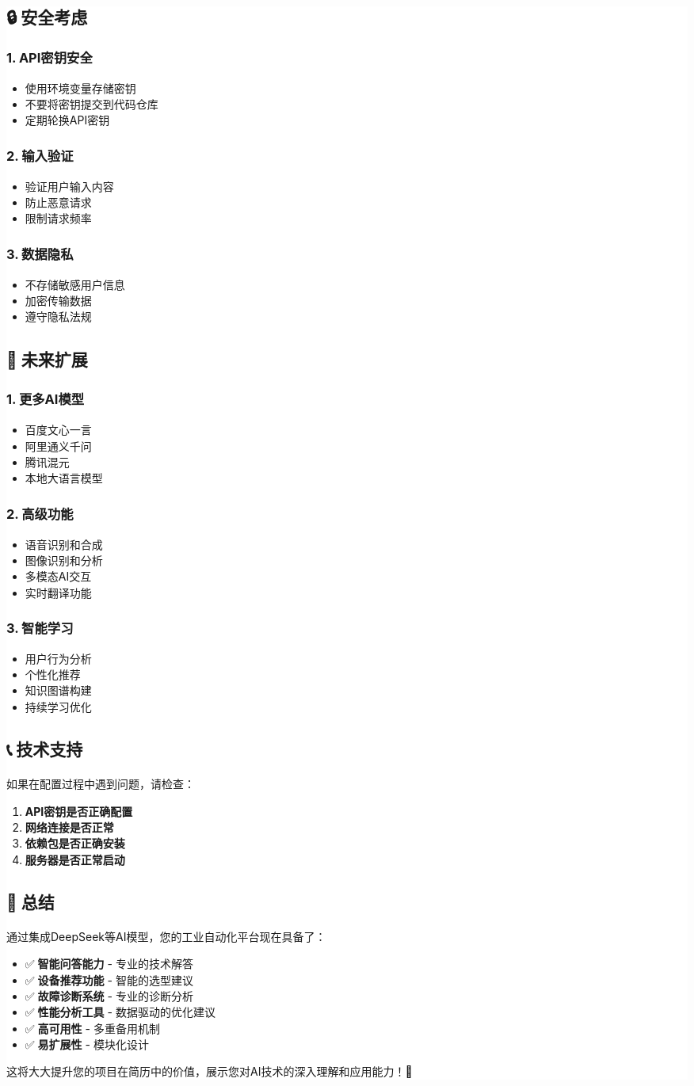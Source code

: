 ## 🔒 安全考虑

### 1. **API密钥安全**
- 使用环境变量存储密钥
- 不要将密钥提交到代码仓库
- 定期轮换API密钥

### 2. **输入验证**
- 验证用户输入内容
- 防止恶意请求
- 限制请求频率

### 3. **数据隐私**
- 不存储敏感用户信息
- 加密传输数据
- 遵守隐私法规

## 🚀 未来扩展

### 1. **更多AI模型**
- 百度文心一言
- 阿里通义千问
- 腾讯混元
- 本地大语言模型

### 2. **高级功能**
- 语音识别和合成
- 图像识别和分析
- 多模态AI交互
- 实时翻译功能

### 3. **智能学习**
- 用户行为分析
- 个性化推荐
- 知识图谱构建
- 持续学习优化

## 📞 技术支持

如果在配置过程中遇到问题，请检查：

1. **API密钥是否正确配置**
2. **网络连接是否正常**
3. **依赖包是否正确安装**
4. **服务器是否正常启动**

## 🎉 总结

通过集成DeepSeek等AI模型，您的工业自动化平台现在具备了：

- ✅ **智能问答能力** - 专业的技术解答
- ✅ **设备推荐功能** - 智能的选型建议
- ✅ **故障诊断系统** - 专业的诊断分析
- ✅ **性能分析工具** - 数据驱动的优化建议
- ✅ **高可用性** - 多重备用机制
- ✅ **易扩展性** - 模块化设计

这将大大提升您的项目在简历中的价值，展示您对AI技术的深入理解和应用能力！🎯




